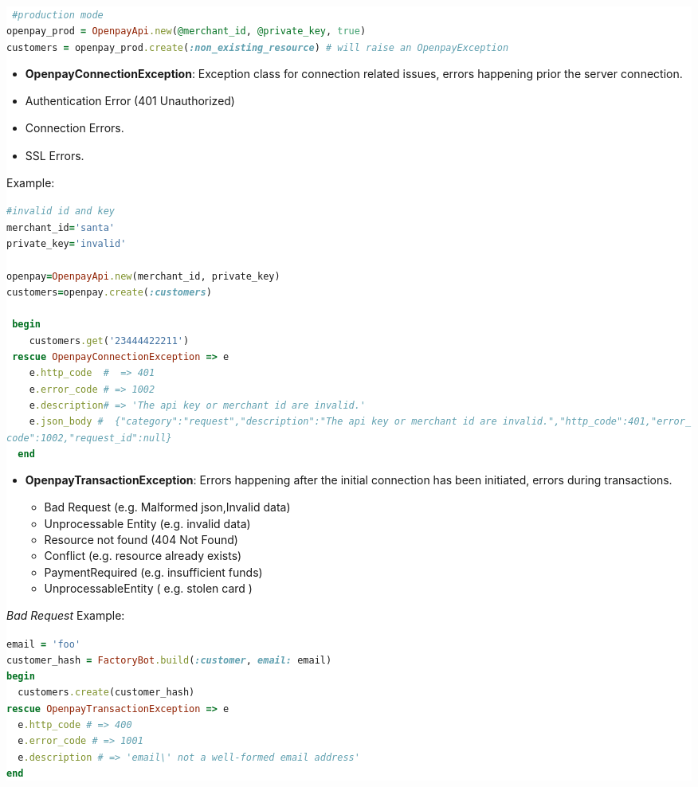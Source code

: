   ```ruby
   #production mode
openpay_prod = OpenpayApi.new(@merchant_id, @private_key, true)
customers = openpay_prod.create(:non_existing_resource) # will raise an OpenpayException
  ```

- **OpenpayConnectionException**: Exception class for connection related issues, errors happening prior the server
  connection.

- Authentication Error (401 Unauthorized)
- Connection Errors.
- SSL Errors.

Example:
  ```ruby
  #invalid id and key
  merchant_id='santa'
  private_key='invalid'

  openpay=OpenpayApi.new(merchant_id, private_key)
  customers=openpay.create(:customers)

   begin
      customers.get('23444422211')
   rescue OpenpayConnectionException => e
      e.http_code  #  => 401
      e.error_code # => 1002
      e.description# => 'The api key or merchant id are invalid.'
      e.json_body #  {"category":"request","description":"The api key or merchant id are invalid.","http_code":401,"error_code":1002,"request_id":null}
    end
  ```

- **OpenpayTransactionException**: Errors happening after the initial connection has been initiated, errors during
  transactions.

    - Bad Request (e.g. Malformed json,Invalid data)
    - Unprocessable Entity (e.g. invalid data)
    - Resource not found (404 Not Found)
    - Conflict (e.g. resource already exists)
    - PaymentRequired (e.g. insufficient funds)
    - UnprocessableEntity ( e.g. stolen card )

*Bad Request* Example:

```ruby
email = 'foo'
customer_hash = FactoryBot.build(:customer, email: email)
begin
  customers.create(customer_hash)
rescue OpenpayTransactionException => e
  e.http_code # => 400
  e.error_code # => 1001
  e.description # => 'email\' not a well-formed email address'
end
  ```
